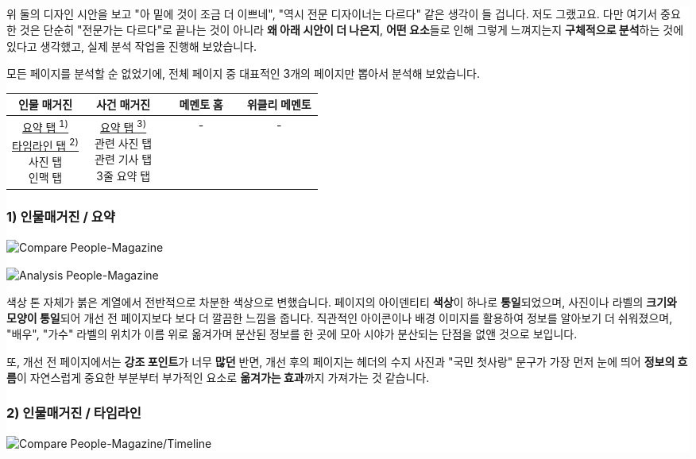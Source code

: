 위 둘의 디자인 시안을 보고 "아 밑에 것이 조금 더 이쁘네", "역시 전문 디자이너는 다르다" 같은 생각이 들 겁니다. 저도 그랬고요. 다만 여기서 중요한 것은 단순히 "전문가는 다르다"로 끝나는 것이 아니라 **왜 아래 시안이 더 나은지**, **어떤 요소**들로 인해 그렇게 느껴지는지 **구체적으로 분석**하는 것에 있다고 생각했고, 실제 분석 작업을 진행해 보았습니다.

모든 페이지를 분석할 순 없었기에, 전체 페이지 중 대표적인 3개의 페이지만 뽑아서 분석해 보았습니다.


<table class="full">
	<thead align="center">
		<tr>
			<th width="25%">인물 매거진</th>
			<th width="25%">사건 매거진</th>
			<th width="25%">메멘토 홈</th>
			<th width="25%">위클리 메멘토</th>
		</tr>
	</thead>
	<tbody align="center">
		<tr>
			<td>
				<u>요약 탭 <sup>1)</sup></u><br>
				<u>타임라인 탭 <sup>2)</sup></u><br>
				사진 탭<br>
				인맥 탭
			</td>
			<td>
				<u>요약 탭 <sup>3)</sup></u><br>
				관련 사진 탭<br>
				관련 기사 탭<br>
				3줄 요약 탭
			</td>
			<td>-</td>
			<td>-</td>
		</tr>
	</tbody>
</table>

### 1) 인물매거진 / 요약

![Compare People-Magazine](/attachs/design-memento2/compare_people.png)

![Analysis People-Magazine](/attachs/design-memento2/analysis_people.png)

색상 톤 자체가 붉은 계열에서 전반적으로 차분한 색상으로 변했습니다. 페이지의 아이덴티티 **색상**이 하나로 **통일**되었으며, 사진이나 라벨의 **크기와 모양이 통일**되어 개선 전 페이지보다 보다 더 깔끔한 느낌을 줍니다. 직관적인 아이콘이나 배경 이미지를 활용하여 정보를 알아보기 더 쉬워졌으며, "배우", "가수" 라벨의 위치가 이름 위로 옮겨가며 분산된 정보를 한 곳에 모아 시야가 분산되는 단점을 없앤 것으로 보입니다.

또, 개선 전 페이지에서는 **강조 포인트**가 너무 **많던** 반면, 개선 후의 페이지는 헤더의 수지 사진과 "국민 첫사랑" 문구가 가장 먼저 눈에 띄어 **정보의 흐름**이 자연스럽게 중요한 부분부터 부가적인 요소로 **옮겨가는 효과**까지 가져가는 것 같습니다.

### 2) 인물매거진 / 타임라인

![Compare People-Magazine/Timeline](/attachs/design-memento2/compare_people_timeline.png)
